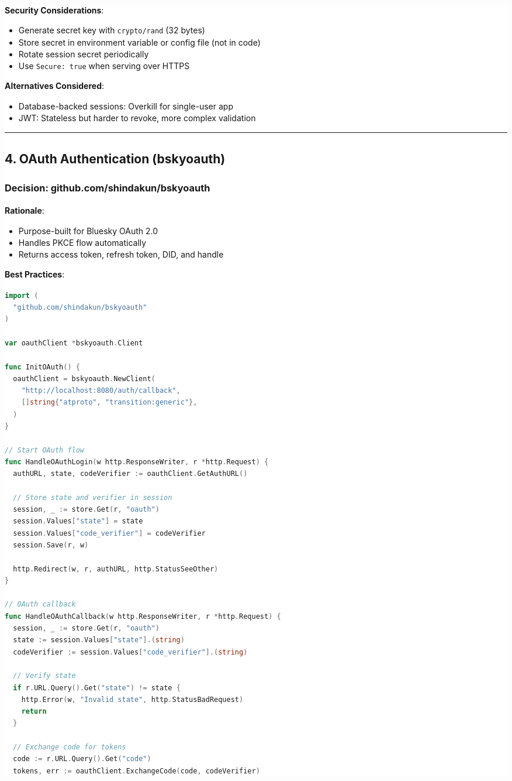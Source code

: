 
**Security Considerations**:
- Generate secret key with `crypto/rand` (32 bytes)
- Store secret in environment variable or config file (not in code)
- Rotate session secret periodically
- Use `Secure: true` when serving over HTTPS

**Alternatives Considered**:
- Database-backed sessions: Overkill for single-user app
- JWT: Stateless but harder to revoke, more complex validation

---

## 4. OAuth Authentication (bskyoauth)

### Decision: github.com/shindakun/bskyoauth

**Rationale**:
- Purpose-built for Bluesky OAuth 2.0
- Handles PKCE flow automatically
- Returns access token, refresh token, DID, and handle

**Best Practices**:
```go
import (
  "github.com/shindakun/bskyoauth"
)

var oauthClient *bskyoauth.Client

func InitOAuth() {
  oauthClient = bskyoauth.NewClient(
    "http://localhost:8080/auth/callback",
    []string{"atproto", "transition:generic"},
  )
}

// Start OAuth flow
func HandleOAuthLogin(w http.ResponseWriter, r *http.Request) {
  authURL, state, codeVerifier := oauthClient.GetAuthURL()

  // Store state and verifier in session
  session, _ := store.Get(r, "oauth")
  session.Values["state"] = state
  session.Values["code_verifier"] = codeVerifier
  session.Save(r, w)

  http.Redirect(w, r, authURL, http.StatusSeeOther)
}

// OAuth callback
func HandleOAuthCallback(w http.ResponseWriter, r *http.Request) {
  session, _ := store.Get(r, "oauth")
  state := session.Values["state"].(string)
  codeVerifier := session.Values["code_verifier"].(string)

  // Verify state
  if r.URL.Query().Get("state") != state {
    http.Error(w, "Invalid state", http.StatusBadRequest)
    return
  }

  // Exchange code for tokens
  code := r.URL.Query().Get("code")
  tokens, err := oauthClient.ExchangeCode(code, codeVerifier)
```